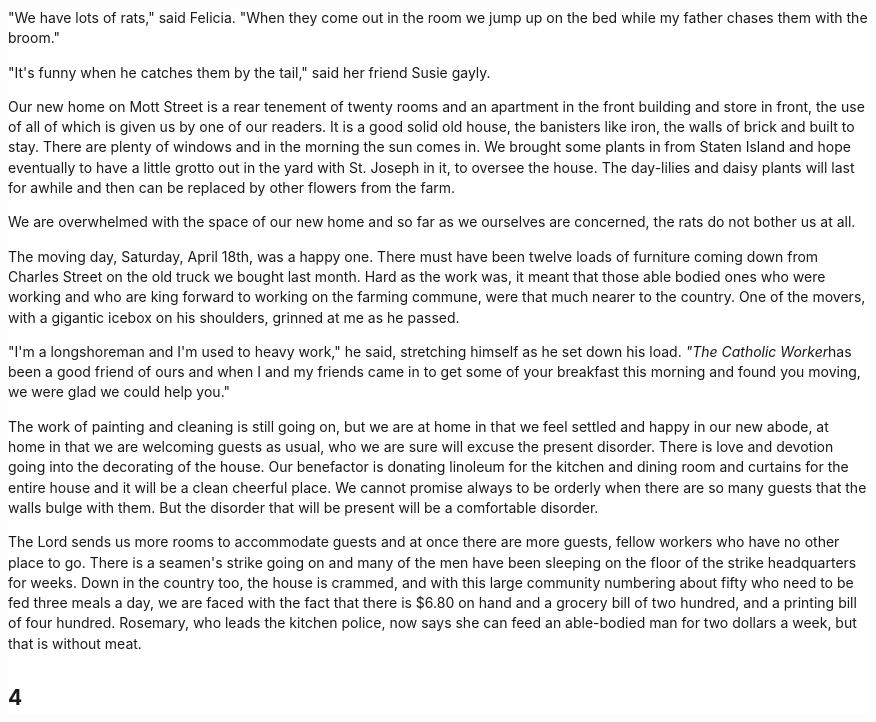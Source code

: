 "We have lots of rats," said Felicia. "When they come out in the room we
jump up on the bed while my father chases them with the broom."

"It's funny when he catches them by the tail," said her friend Susie
gayly.

Our new home on Mott Street is a rear tenement of twenty rooms and an
apartment in the front building and store in front, the use of all of
which is given us by one of our readers. It is a good solid old house,
the banisters like iron, the walls of brick and built to stay. There are
plenty of windows and in the morning the sun comes in. We brought some
plants in from Staten Island and hope eventually to have a little grotto
out in the yard with St. Joseph in it, to oversee the house. The
day-lilies and daisy plants will last for awhile and then can be
replaced by other flowers from the farm.

We are overwhelmed with the space of our new home and so far as we
ourselves are concerned, the rats do not bother us at all.

The moving day, Saturday, April 18th, was a happy one. There must have
been twelve loads of furniture coming down from Charles Street on the
old truck we bought last month. Hard as the work was, it meant that
those able bodied ones who were working and who are king forward to
working on the farming commune, were that much nearer to the country.
One of the movers, with a gigantic icebox on his shoulders, grinned at
me as he passed.

"I'm a longshoreman and I'm used to heavy work," he said, stretching
himself as he set down his load. *"The Catholic Worker*has been a good
friend of ours and when I and my friends came in to get some of your
breakfast this morning and found you moving, we were glad we could help
you."

The work of painting and cleaning is still going on, but we are at home
in that we feel settled and happy in our new abode, at home in that we
are welcoming guests as usual, who we are sure will excuse the present
disorder. There is love and devotion going into the decorating of the
house. Our benefactor is donating linoleum for the kitchen and dining
room and curtains for the entire house and it will be a clean cheerful
place. We cannot promise always to be orderly when there are so many
guests that the walls bulge with them. But the disorder that will be
present will be a comfortable disorder.

The Lord sends us more rooms to accommodate guests and at once there are
more guests, fellow workers who have no other place to go. There is a
seamen's strike going on and many of the men have been sleeping on the
floor of the strike headquarters for weeks. Down in the country too, the
house is crammed, and with this large community numbering about fifty
who need to be fed three meals a day, we are faced with the fact that
there is \$6.80 on hand and a grocery bill of two hundred, and a
printing bill of four hundred. Rosemary, who leads the kitchen police,
now says she can feed an able-bodied man for two dollars a week, but
that is without meat.

4
-
